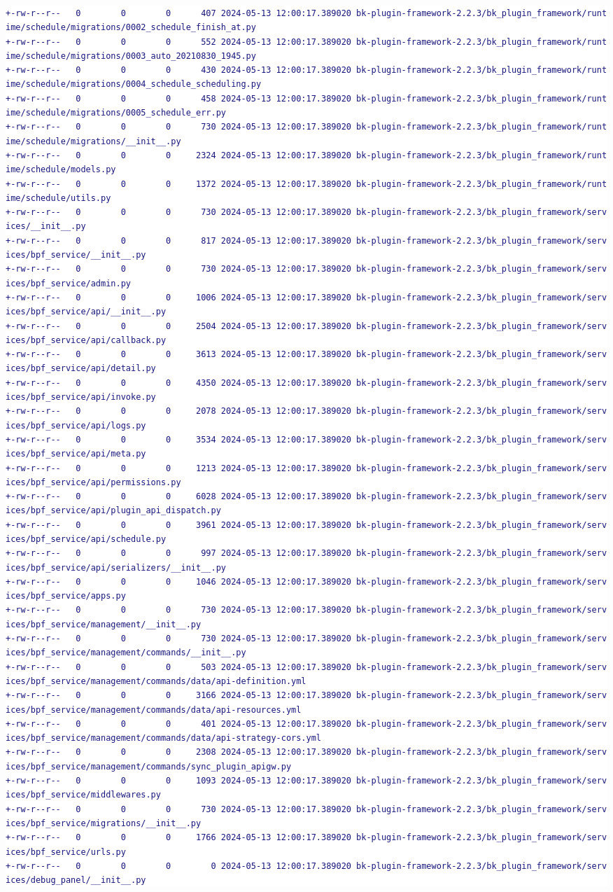 ```diff
+-rw-r--r--   0        0        0      407 2024-05-13 12:00:17.389020 bk-plugin-framework-2.2.3/bk_plugin_framework/runtime/schedule/migrations/0002_schedule_finish_at.py
+-rw-r--r--   0        0        0      552 2024-05-13 12:00:17.389020 bk-plugin-framework-2.2.3/bk_plugin_framework/runtime/schedule/migrations/0003_auto_20210830_1945.py
+-rw-r--r--   0        0        0      430 2024-05-13 12:00:17.389020 bk-plugin-framework-2.2.3/bk_plugin_framework/runtime/schedule/migrations/0004_schedule_scheduling.py
+-rw-r--r--   0        0        0      458 2024-05-13 12:00:17.389020 bk-plugin-framework-2.2.3/bk_plugin_framework/runtime/schedule/migrations/0005_schedule_err.py
+-rw-r--r--   0        0        0      730 2024-05-13 12:00:17.389020 bk-plugin-framework-2.2.3/bk_plugin_framework/runtime/schedule/migrations/__init__.py
+-rw-r--r--   0        0        0     2324 2024-05-13 12:00:17.389020 bk-plugin-framework-2.2.3/bk_plugin_framework/runtime/schedule/models.py
+-rw-r--r--   0        0        0     1372 2024-05-13 12:00:17.389020 bk-plugin-framework-2.2.3/bk_plugin_framework/runtime/schedule/utils.py
+-rw-r--r--   0        0        0      730 2024-05-13 12:00:17.389020 bk-plugin-framework-2.2.3/bk_plugin_framework/services/__init__.py
+-rw-r--r--   0        0        0      817 2024-05-13 12:00:17.389020 bk-plugin-framework-2.2.3/bk_plugin_framework/services/bpf_service/__init__.py
+-rw-r--r--   0        0        0      730 2024-05-13 12:00:17.389020 bk-plugin-framework-2.2.3/bk_plugin_framework/services/bpf_service/admin.py
+-rw-r--r--   0        0        0     1006 2024-05-13 12:00:17.389020 bk-plugin-framework-2.2.3/bk_plugin_framework/services/bpf_service/api/__init__.py
+-rw-r--r--   0        0        0     2504 2024-05-13 12:00:17.389020 bk-plugin-framework-2.2.3/bk_plugin_framework/services/bpf_service/api/callback.py
+-rw-r--r--   0        0        0     3613 2024-05-13 12:00:17.389020 bk-plugin-framework-2.2.3/bk_plugin_framework/services/bpf_service/api/detail.py
+-rw-r--r--   0        0        0     4350 2024-05-13 12:00:17.389020 bk-plugin-framework-2.2.3/bk_plugin_framework/services/bpf_service/api/invoke.py
+-rw-r--r--   0        0        0     2078 2024-05-13 12:00:17.389020 bk-plugin-framework-2.2.3/bk_plugin_framework/services/bpf_service/api/logs.py
+-rw-r--r--   0        0        0     3534 2024-05-13 12:00:17.389020 bk-plugin-framework-2.2.3/bk_plugin_framework/services/bpf_service/api/meta.py
+-rw-r--r--   0        0        0     1213 2024-05-13 12:00:17.389020 bk-plugin-framework-2.2.3/bk_plugin_framework/services/bpf_service/api/permissions.py
+-rw-r--r--   0        0        0     6028 2024-05-13 12:00:17.389020 bk-plugin-framework-2.2.3/bk_plugin_framework/services/bpf_service/api/plugin_api_dispatch.py
+-rw-r--r--   0        0        0     3961 2024-05-13 12:00:17.389020 bk-plugin-framework-2.2.3/bk_plugin_framework/services/bpf_service/api/schedule.py
+-rw-r--r--   0        0        0      997 2024-05-13 12:00:17.389020 bk-plugin-framework-2.2.3/bk_plugin_framework/services/bpf_service/api/serializers/__init__.py
+-rw-r--r--   0        0        0     1046 2024-05-13 12:00:17.389020 bk-plugin-framework-2.2.3/bk_plugin_framework/services/bpf_service/apps.py
+-rw-r--r--   0        0        0      730 2024-05-13 12:00:17.389020 bk-plugin-framework-2.2.3/bk_plugin_framework/services/bpf_service/management/__init__.py
+-rw-r--r--   0        0        0      730 2024-05-13 12:00:17.389020 bk-plugin-framework-2.2.3/bk_plugin_framework/services/bpf_service/management/commands/__init__.py
+-rw-r--r--   0        0        0      503 2024-05-13 12:00:17.389020 bk-plugin-framework-2.2.3/bk_plugin_framework/services/bpf_service/management/commands/data/api-definition.yml
+-rw-r--r--   0        0        0     3166 2024-05-13 12:00:17.389020 bk-plugin-framework-2.2.3/bk_plugin_framework/services/bpf_service/management/commands/data/api-resources.yml
+-rw-r--r--   0        0        0      401 2024-05-13 12:00:17.389020 bk-plugin-framework-2.2.3/bk_plugin_framework/services/bpf_service/management/commands/data/api-strategy-cors.yml
+-rw-r--r--   0        0        0     2308 2024-05-13 12:00:17.389020 bk-plugin-framework-2.2.3/bk_plugin_framework/services/bpf_service/management/commands/sync_plugin_apigw.py
+-rw-r--r--   0        0        0     1093 2024-05-13 12:00:17.389020 bk-plugin-framework-2.2.3/bk_plugin_framework/services/bpf_service/middlewares.py
+-rw-r--r--   0        0        0      730 2024-05-13 12:00:17.389020 bk-plugin-framework-2.2.3/bk_plugin_framework/services/bpf_service/migrations/__init__.py
+-rw-r--r--   0        0        0     1766 2024-05-13 12:00:17.389020 bk-plugin-framework-2.2.3/bk_plugin_framework/services/bpf_service/urls.py
+-rw-r--r--   0        0        0        0 2024-05-13 12:00:17.389020 bk-plugin-framework-2.2.3/bk_plugin_framework/services/debug_panel/__init__.py
```